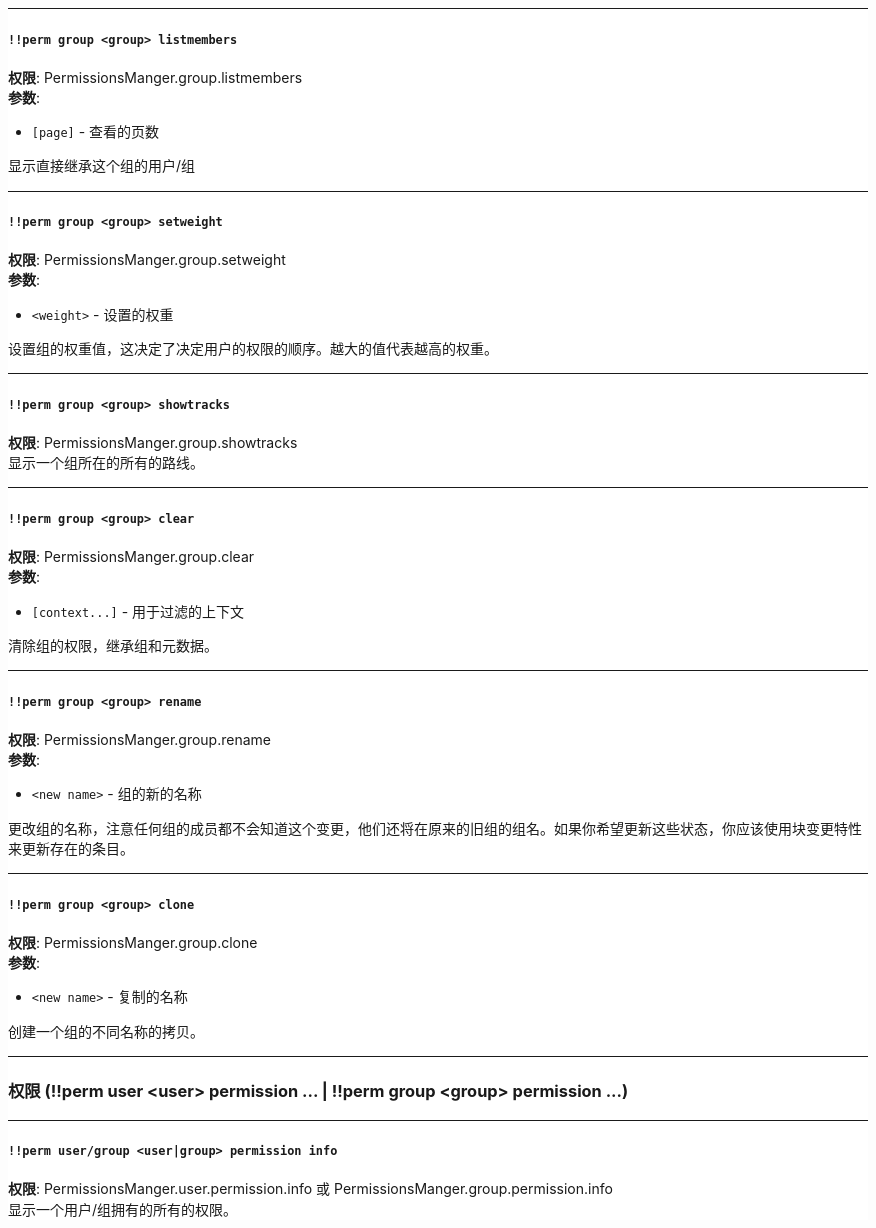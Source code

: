 ___
#### `!!perm group <group> listmembers`  
**权限**: PermissionsManger.group.listmembers  
**参数**:  
* `[page]` - 查看的页数

显示直接继承这个组的用户/组

___
#### `!!perm group <group> setweight`  
**权限**: PermissionsManger.group.setweight  
**参数**:  
* `<weight>` - 设置的权重

设置组的权重值，这决定了决定用户的权限的顺序。越大的值代表越高的权重。

___
#### `!!perm group <group> showtracks`  
**权限**: PermissionsManger.group.showtracks  
显示一个组所在的所有的路线。

___
#### `!!perm group <group> clear`  
**权限**: PermissionsManger.group.clear  
**参数**:  
* `[context...]` - 用于过滤的上下文

清除组的权限，继承组和元数据。

___
#### `!!perm group <group> rename`  
**权限**: PermissionsManger.group.rename  
**参数**:  
* `<new name>` - 组的新的名称

更改组的名称，注意任何组的成员都不会知道这个变更，他们还将在原来的旧组的组名。如果你希望更新这些状态，你应该使用块变更特性来更新存在的条目。

___
#### `!!perm group <group> clone`  
**权限**: PermissionsManger.group.clone  
**参数**:  
* `<new name>` - 复制的名称

创建一个组的不同名称的拷贝。

___
### 权限   (!!perm user \<user\> permission ... | !!perm group \<group\> permission ...)
___
#### `!!perm user/group <user|group> permission info`  
**权限**: PermissionsManger.user.permission.info 或 PermissionsManger.group.permission.info  
显示一个用户/组拥有的所有的权限。
